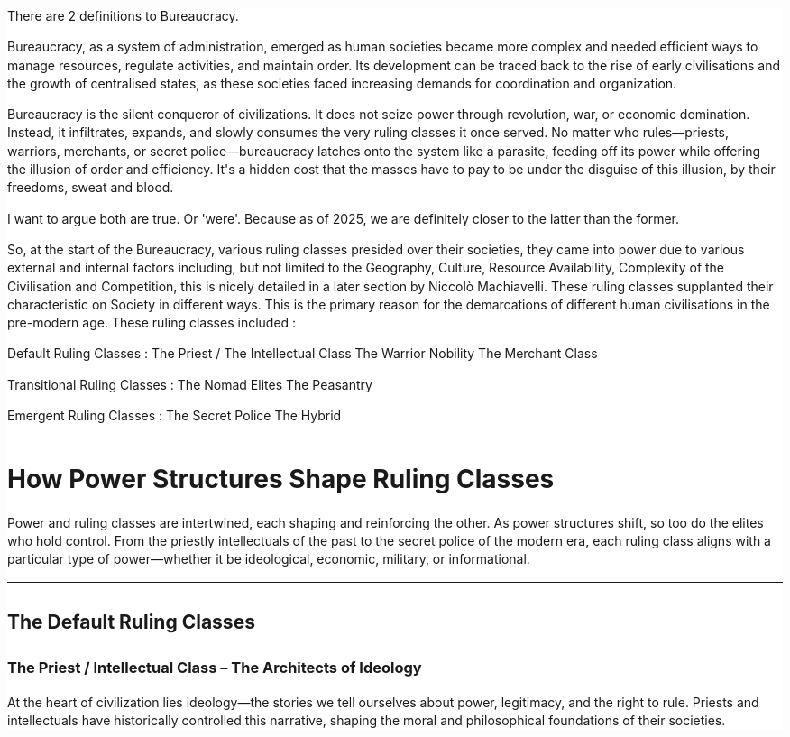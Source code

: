 There are 2 definitions to Bureaucracy.

Bureaucracy, as a system of administration, emerged as human societies became more complex and needed efficient ways to manage resources, regulate activities, and maintain order. Its development can be traced back to the rise of early civilisations and the growth of centralised states, as these societies faced increasing demands for coordination and organization. 

Bureaucracy is the silent conqueror of civilizations. It does not seize power through revolution, war, or economic domination. Instead, it infiltrates, expands, and slowly consumes the very ruling classes it once served. No matter who rules—priests, warriors, merchants, or secret police—bureaucracy latches onto the system like a parasite, feeding off its power while offering the illusion of order and efficiency. It's a hidden cost that the masses have to pay to be under the disguise of this illusion, by their freedoms, sweat and blood.

I want to argue both are true. Or 'were'. Because as of 2025, we are definitely closer to the latter than the former.

So, at the start of the Bureaucracy, various ruling classes presided over their societies, they came into power due to various external and internal factors including, but not limited to the Geography, Culture, Resource Availability, Complexity of the Civilisation and Competition, this is nicely detailed in a later section by Niccolò Machiavelli. These ruling classes supplanted their characteristic on Society in different ways. This is the primary reason for the demarcations of different human civilisations in the pre-modern age. These ruling classes included : 


Default Ruling Classes : 
The Priest / The Intellectual Class
The Warrior Nobility
The Merchant Class

Transitional Ruling Classes :
The Nomad Elites
The Peasantry
 
Emergent Ruling Classes : 
The Secret Police
The Hybrid

# **How Power Structures Shape Ruling Classes**

Power and ruling classes are intertwined, each shaping and reinforcing the other. As power structures shift, so too do the elites who hold control. From the priestly intellectuals of the past to the secret police of the modern era, each ruling class aligns with a particular type of power—whether it be ideological, economic, military, or informational.

---

## **The Default Ruling Classes**

### **The Priest / Intellectual Class – The Architects of Ideology**

At the heart of civilization lies ideology—the stories we tell ourselves about power, legitimacy, and the right to rule. Priests and intellectuals have historically controlled this narrative, shaping the moral and philosophical foundations of their societies.
